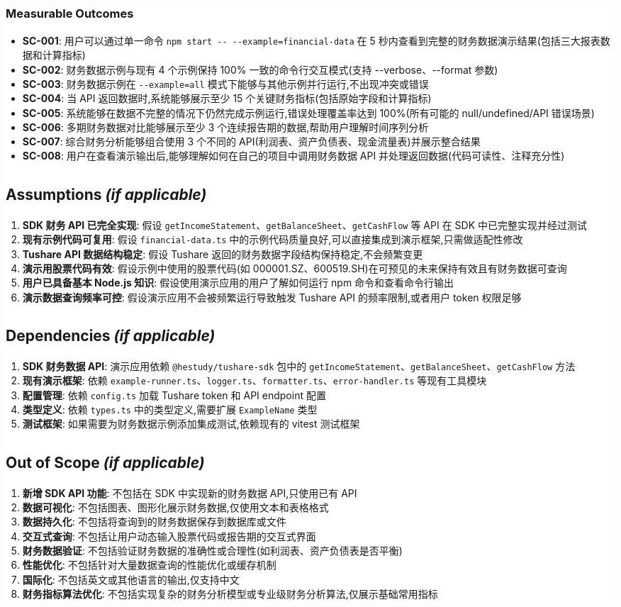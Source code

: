 ### Measurable Outcomes

- **SC-001**: 用户可以通过单一命令 `npm start -- --example=financial-data` 在 5 秒内查看到完整的财务数据演示结果(包括三大报表数据和计算指标)
- **SC-002**: 财务数据示例与现有 4 个示例保持 100% 一致的命令行交互模式(支持 --verbose、--format 参数)
- **SC-003**: 财务数据示例在 `--example=all` 模式下能够与其他示例并行运行,不出现冲突或错误
- **SC-004**: 当 API 返回数据时,系统能够展示至少 15 个关键财务指标(包括原始字段和计算指标)
- **SC-005**: 系统能够在数据不完整的情况下仍然完成示例运行,错误处理覆盖率达到 100%(所有可能的 null/undefined/API 错误场景)
- **SC-006**: 多期财务数据对比能够展示至少 3 个连续报告期的数据,帮助用户理解时间序列分析
- **SC-007**: 综合财务分析能够组合使用 3 个不同的 API(利润表、资产负债表、现金流量表)并展示整合结果
- **SC-008**: 用户在查看演示输出后,能够理解如何在自己的项目中调用财务数据 API 并处理返回数据(代码可读性、注释充分性)

## Assumptions *(if applicable)*

1. **SDK 财务 API 已完全实现**: 假设 `getIncomeStatement`、`getBalanceSheet`、`getCashFlow` 等 API 在 SDK 中已完整实现并经过测试
2. **现有示例代码可复用**: 假设 `financial-data.ts` 中的示例代码质量良好,可以直接集成到演示框架,只需做适配性修改
3. **Tushare API 数据结构稳定**: 假设 Tushare 返回的财务数据字段结构保持稳定,不会频繁变更
4. **演示用股票代码有效**: 假设示例中使用的股票代码(如 000001.SZ、600519.SH)在可预见的未来保持有效且有财务数据可查询
5. **用户已具备基本 Node.js 知识**: 假设使用演示应用的用户了解如何运行 npm 命令和查看命令行输出
6. **演示数据查询频率可控**: 假设演示应用不会被频繁运行导致触发 Tushare API 的频率限制,或者用户 token 权限足够

## Dependencies *(if applicable)*

1. **SDK 财务数据 API**: 演示应用依赖 `@hestudy/tushare-sdk` 包中的 `getIncomeStatement`、`getBalanceSheet`、`getCashFlow` 方法
2. **现有演示框架**: 依赖 `example-runner.ts`、`logger.ts`、`formatter.ts`、`error-handler.ts` 等现有工具模块
3. **配置管理**: 依赖 `config.ts` 加载 Tushare token 和 API endpoint 配置
4. **类型定义**: 依赖 `types.ts` 中的类型定义,需要扩展 `ExampleName` 类型
5. **测试框架**: 如果需要为财务数据示例添加集成测试,依赖现有的 vitest 测试框架

## Out of Scope *(if applicable)*

1. **新增 SDK API 功能**: 不包括在 SDK 中实现新的财务数据 API,只使用已有 API
2. **数据可视化**: 不包括图表、图形化展示财务数据,仅使用文本和表格格式
3. **数据持久化**: 不包括将查询到的财务数据保存到数据库或文件
4. **交互式查询**: 不包括让用户动态输入股票代码或报告期的交互式界面
5. **财务数据验证**: 不包括验证财务数据的准确性或合理性(如利润表、资产负债表是否平衡)
6. **性能优化**: 不包括针对大量数据查询的性能优化或缓存机制
7. **国际化**: 不包括英文或其他语言的输出,仅支持中文
8. **财务指标算法优化**: 不包括实现复杂的财务分析模型或专业级财务分析算法,仅展示基础常用指标
